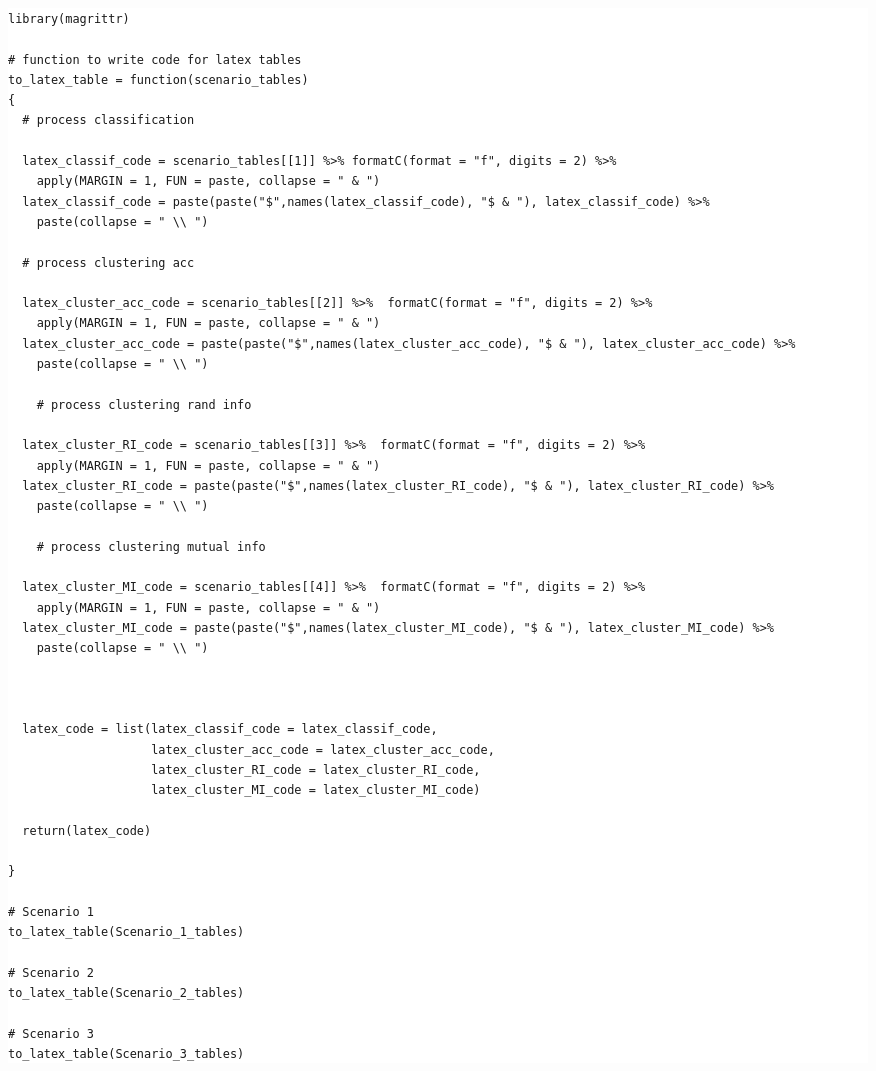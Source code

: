     library(magrittr)

    # function to write code for latex tables 
    to_latex_table = function(scenario_tables)
    {
      # process classification 
      
      latex_classif_code = scenario_tables[[1]] %>% formatC(format = "f", digits = 2) %>% 
        apply(MARGIN = 1, FUN = paste, collapse = " & ")
      latex_classif_code = paste(paste("$",names(latex_classif_code), "$ & "), latex_classif_code) %>% 
        paste(collapse = " \\ ")
      
      # process clustering acc 
      
      latex_cluster_acc_code = scenario_tables[[2]] %>%  formatC(format = "f", digits = 2) %>% 
        apply(MARGIN = 1, FUN = paste, collapse = " & ")
      latex_cluster_acc_code = paste(paste("$",names(latex_cluster_acc_code), "$ & "), latex_cluster_acc_code) %>% 
        paste(collapse = " \\ ")
      
        # process clustering rand info
      
      latex_cluster_RI_code = scenario_tables[[3]] %>%  formatC(format = "f", digits = 2) %>% 
        apply(MARGIN = 1, FUN = paste, collapse = " & ")
      latex_cluster_RI_code = paste(paste("$",names(latex_cluster_RI_code), "$ & "), latex_cluster_RI_code) %>% 
        paste(collapse = " \\ ")
      
        # process clustering mutual info 
      
      latex_cluster_MI_code = scenario_tables[[4]] %>%  formatC(format = "f", digits = 2) %>% 
        apply(MARGIN = 1, FUN = paste, collapse = " & ")
      latex_cluster_MI_code = paste(paste("$",names(latex_cluster_MI_code), "$ & "), latex_cluster_MI_code) %>% 
        paste(collapse = " \\ ")
      
      
      
      latex_code = list(latex_classif_code = latex_classif_code, 
                        latex_cluster_acc_code = latex_cluster_acc_code, 
                        latex_cluster_RI_code = latex_cluster_RI_code, 
                        latex_cluster_MI_code = latex_cluster_MI_code)
      
      return(latex_code)
      
    }

    # Scenario 1
    to_latex_table(Scenario_1_tables)

    # Scenario 2
    to_latex_table(Scenario_2_tables)

    # Scenario 3
    to_latex_table(Scenario_3_tables)
